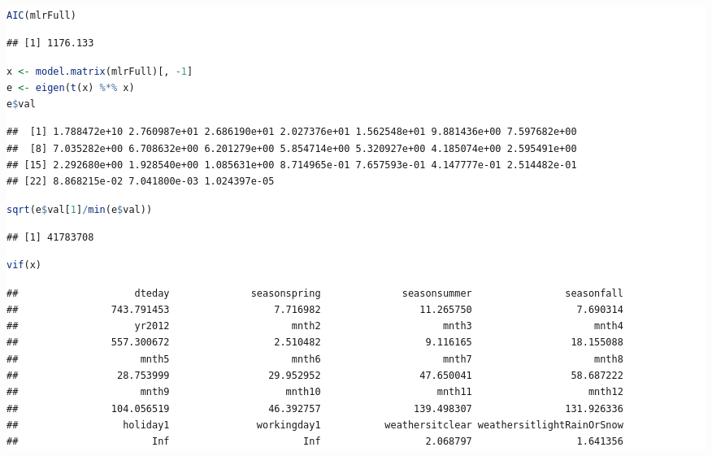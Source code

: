 ``` r
AIC(mlrFull)
```

    ## [1] 1176.133

``` r
x <- model.matrix(mlrFull)[, -1]
e <- eigen(t(x) %*% x)
e$val
```

    ##  [1] 1.788472e+10 2.760987e+01 2.686190e+01 2.027376e+01 1.562548e+01 9.881436e+00 7.597682e+00
    ##  [8] 7.035282e+00 6.708632e+00 6.201279e+00 5.854714e+00 5.320927e+00 4.185074e+00 2.595491e+00
    ## [15] 2.292680e+00 1.928540e+00 1.085631e+00 8.714965e-01 7.657593e-01 4.147777e-01 2.514482e-01
    ## [22] 8.868215e-02 7.041800e-03 1.024397e-05

``` r
sqrt(e$val[1]/min(e$val))
```

    ## [1] 41783708

``` r
vif(x)
```

    ##                    dteday              seasonspring              seasonsummer                seasonfall 
    ##                743.791453                  7.716982                 11.265750                  7.690314 
    ##                    yr2012                     mnth2                     mnth3                     mnth4 
    ##                557.300672                  2.510482                  9.116165                 18.155088 
    ##                     mnth5                     mnth6                     mnth7                     mnth8 
    ##                 28.753999                 29.952952                 47.650041                 58.687222 
    ##                     mnth9                    mnth10                    mnth11                    mnth12 
    ##                104.056519                 46.392757                139.498307                131.926336 
    ##                  holiday1               workingday1           weathersitclear weathersitlightRainOrSnow 
    ##                       Inf                       Inf                  2.068797                  1.641356 